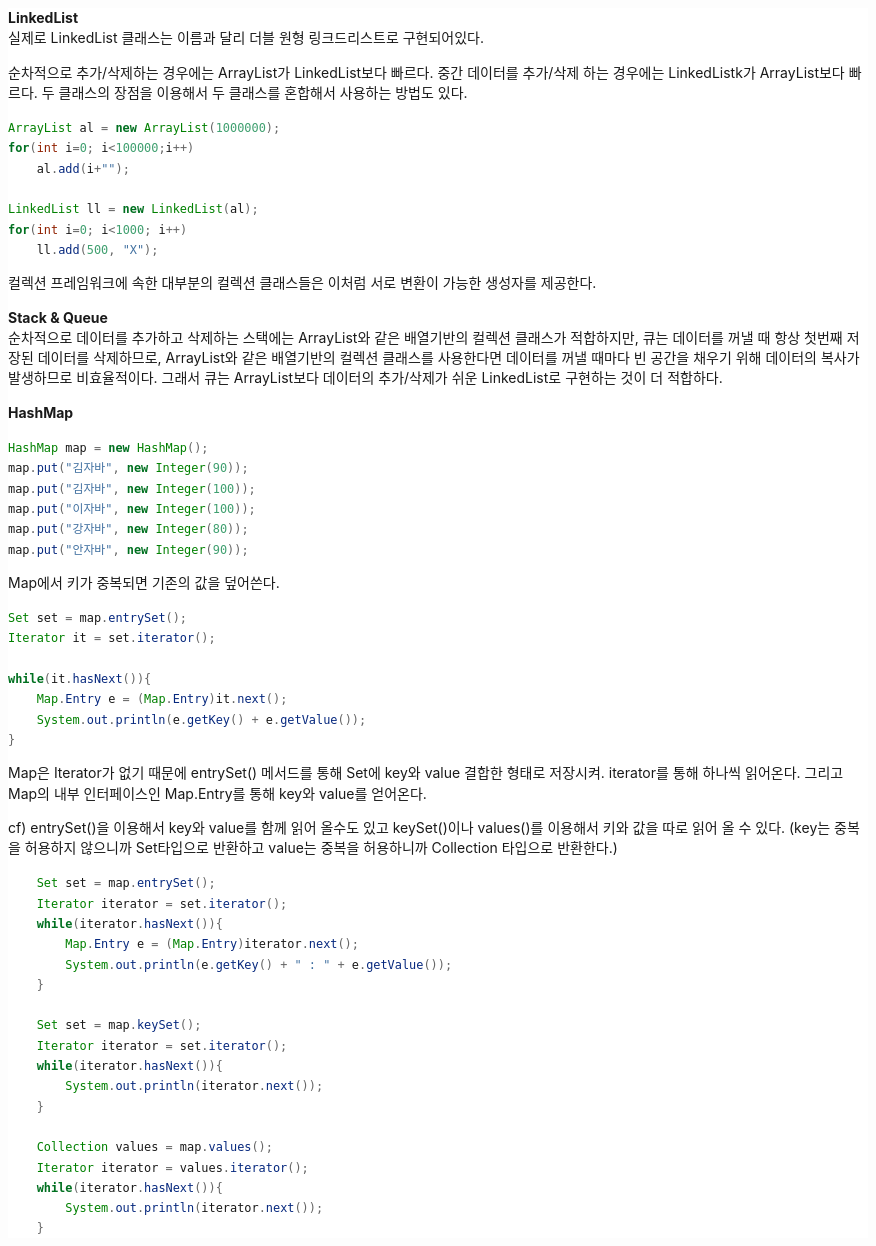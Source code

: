 **LinkedList**<br>
실제로 LinkedList 클래스는 이름과 달리 더블 원형 링크드리스트로 구현되어있다. 

순차적으로 추가/삭제하는 경우에는 ArrayList가 LinkedList보다 빠르다. 중간 데이터를 추가/삭제 하는 경우에는 LinkedListk가 ArrayList보다 빠르다. 두 클래스의 장점을 이용해서 두 클래스를 혼합해서 사용하는 방법도 있다.
```java
ArrayList al = new ArrayList(1000000);
for(int i=0; i<100000;i++)
    al.add(i+"");
    
LinkedList ll = new LinkedList(al);
for(int i=0; i<1000; i++)
    ll.add(500, "X");
```
컬렉션 프레임워크에 속한 대부분의 컬렉션 클래스들은 이처럼 서로 변환이 가능한 생성자를 제공한다. 

**Stack & Queue**<br>
순차적으로 데이터를 추가하고 삭제하는 스택에는 ArrayList와 같은 배열기반의 컬렉션 클래스가 적합하지만, 큐는 데이터를 꺼낼 때 항상 첫번째 저장된 데이터를 삭제하므로, ArrayList와 같은 배열기반의 컬렉션 클래스를 사용한다면 데이터를 꺼낼 때마다 빈 공간을 채우기 위해 데이터의 복사가 발생하므로 비효율적이다. 그래서 큐는 ArrayList보다 데이터의 추가/삭제가 쉬운 LinkedList로 구현하는 것이 더 적합하다.

**HashMap**<br>
```java
HashMap map = new HashMap();
map.put("김자바", new Integer(90));
map.put("김자바", new Integer(100));
map.put("이자바", new Integer(100));
map.put("강자바", new Integer(80));
map.put("안자바", new Integer(90));
```
Map에서 키가 중복되면 기존의 값을 덮어쓴다. 

```java
Set set = map.entrySet();
Iterator it = set.iterator(); 

while(it.hasNext()){
    Map.Entry e = (Map.Entry)it.next();
    System.out.println(e.getKey() + e.getValue());
}
```
Map은 Iterator가 없기 때문에 entrySet() 메서드를 통해 Set에 key와 value 결합한 형태로 저장시켜. iterator를 통해 하나씩 읽어온다. 그리고  Map의 내부 인터페이스인 Map.Entry를 통해 key와 value를 얻어온다. 

cf) entrySet()을 이용해서 key와 value를 함께 읽어 올수도 있고 keySet()이나 values()를 이용해서 키와 값을 따로 읽어 올 수 있다. (key는 중복을 허용하지 않으니까 Set타입으로 반환하고 value는 중복을 허용하니까 Collection 타입으로 반환한다.)
```java
    Set set = map.entrySet();
    Iterator iterator = set.iterator();
    while(iterator.hasNext()){
        Map.Entry e = (Map.Entry)iterator.next();
        System.out.println(e.getKey() + " : " + e.getValue());
    }

    Set set = map.keySet();
    Iterator iterator = set.iterator();
    while(iterator.hasNext()){
        System.out.println(iterator.next());
    }

    Collection values = map.values();
    Iterator iterator = values.iterator();
    while(iterator.hasNext()){
        System.out.println(iterator.next());
    }
```
